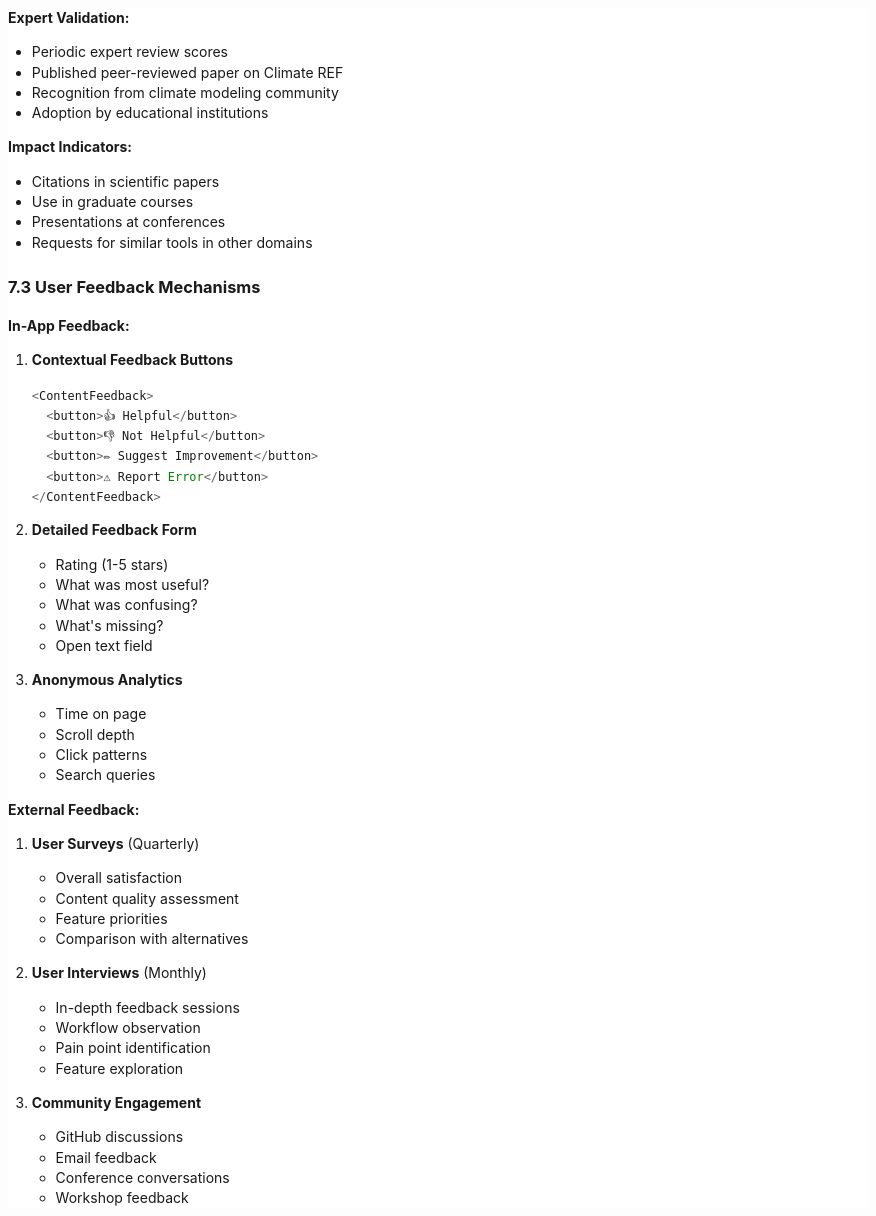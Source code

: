 **Expert Validation:**
- Periodic expert review scores
- Published peer-reviewed paper on Climate REF
- Recognition from climate modeling community
- Adoption by educational institutions

**Impact Indicators:**
- Citations in scientific papers
- Use in graduate courses
- Presentations at conferences
- Requests for similar tools in other domains

### 7.3 User Feedback Mechanisms

**In-App Feedback:**

1. **Contextual Feedback Buttons**
   ```typescript
   <ContentFeedback>
     <button>👍 Helpful</button>
     <button>👎 Not Helpful</button>
     <button>✏️ Suggest Improvement</button>
     <button>⚠️ Report Error</button>
   </ContentFeedback>
   ```

2. **Detailed Feedback Form**
   - Rating (1-5 stars)
   - What was most useful?
   - What was confusing?
   - What's missing?
   - Open text field

3. **Anonymous Analytics**
   - Time on page
   - Scroll depth
   - Click patterns
   - Search queries

**External Feedback:**

1. **User Surveys** (Quarterly)
   - Overall satisfaction
   - Content quality assessment
   - Feature priorities
   - Comparison with alternatives

2. **User Interviews** (Monthly)
   - In-depth feedback sessions
   - Workflow observation
   - Pain point identification
   - Feature exploration

3. **Community Engagement**
   - GitHub discussions
   - Email feedback
   - Conference conversations
   - Workshop feedback
